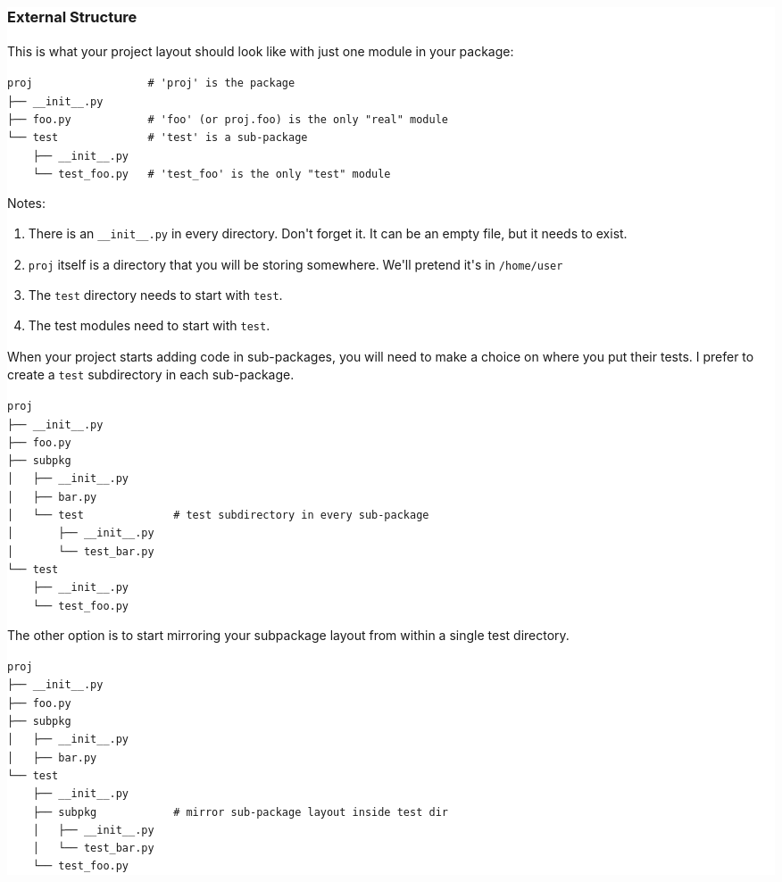 ### External Structure ###

This is what your project layout should look like with just one module in your
package:


    proj                  # 'proj' is the package
    ├── __init__.py
    ├── foo.py            # 'foo' (or proj.foo) is the only "real" module
    └── test              # 'test' is a sub-package
        ├── __init__.py
        └── test_foo.py   # 'test_foo' is the only "test" module

Notes:

1. There is an `__init__.py` in every directory.  Don't forget it.  It can be
   an empty file, but it needs to exist.

2. `proj` itself is a directory that you will be storing somewhere.  We'll
   pretend it's in `/home/user`

3. The `test` directory needs to start with `test`.

4. The test modules need to start with `test`.


When your project starts adding code in sub-packages, you will need to make a
choice on where you put their tests.  I prefer to create a `test` subdirectory
in each sub-package.

    proj
    ├── __init__.py
    ├── foo.py
    ├── subpkg
    │   ├── __init__.py
    │   ├── bar.py
    │   └── test              # test subdirectory in every sub-package
    │       ├── __init__.py
    │       └── test_bar.py
    └── test
        ├── __init__.py
        └── test_foo.py


The other option is to start mirroring your subpackage layout from within a single test directory.

    proj
    ├── __init__.py
    ├── foo.py
    ├── subpkg
    │   ├── __init__.py
    │   ├── bar.py
    └── test
        ├── __init__.py
        ├── subpkg            # mirror sub-package layout inside test dir
        │   ├── __init__.py
        │   └── test_bar.py
        └── test_foo.py
